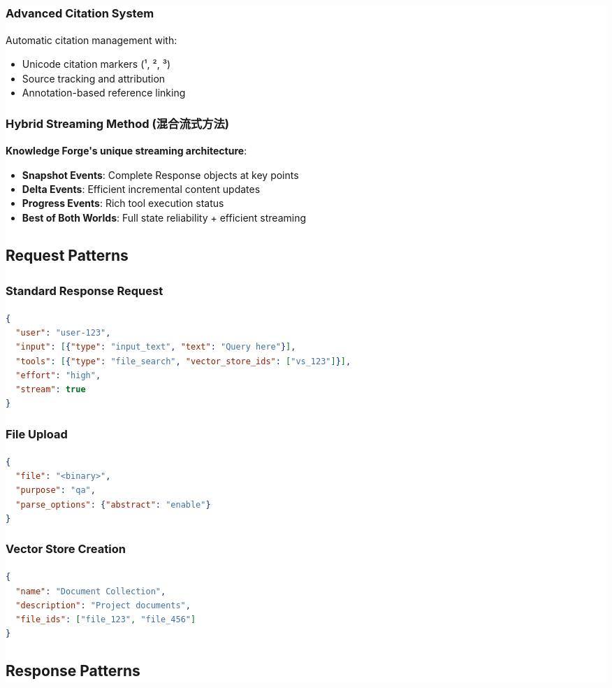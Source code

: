 ### Advanced Citation System

Automatic citation management with:

- Unicode citation markers (¹, ², ³)
- Source tracking and attribution
- Annotation-based reference linking

### Hybrid Streaming Method (混合流式方法)

**Knowledge Forge's unique streaming architecture**:

- **Snapshot Events**: Complete Response objects at key points
- **Delta Events**: Efficient incremental content updates
- **Progress Events**: Rich tool execution status
- **Best of Both Worlds**: Full state reliability + efficient streaming

## Request Patterns

### Standard Response Request

```json
{
  "user": "user-123",
  "input": [{"type": "input_text", "text": "Query here"}],
  "tools": [{"type": "file_search", "vector_store_ids": ["vs_123"]}],
  "effort": "high",
  "stream": true
}
```

### File Upload

```json
{
  "file": "<binary>",
  "purpose": "qa",
  "parse_options": {"abstract": "enable"}
}
```

### Vector Store Creation

```json
{
  "name": "Document Collection",
  "description": "Project documents",
  "file_ids": ["file_123", "file_456"]
}
```

## Response Patterns

